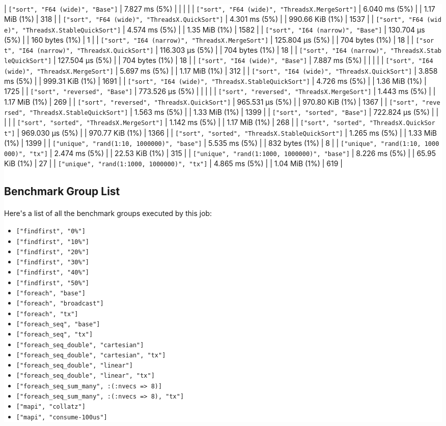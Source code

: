 | `["sort", "F64 (wide)", "Base"]`                                     |   7.827 ms (5%) |           |                 |             |
| `["sort", "F64 (wide)", "ThreadsX.MergeSort"]`                       |   6.040 ms (5%) |           |   1.17 MiB (1%) |         318 |
| `["sort", "F64 (wide)", "ThreadsX.QuickSort"]`                       |   4.301 ms (5%) |           | 990.66 KiB (1%) |        1537 |
| `["sort", "F64 (wide)", "ThreadsX.StableQuickSort"]`                 |   4.574 ms (5%) |           |   1.35 MiB (1%) |        1582 |
| `["sort", "I64 (narrow)", "Base"]`                                   | 130.704 μs (5%) |           |  160 bytes (1%) |           1 |
| `["sort", "I64 (narrow)", "ThreadsX.MergeSort"]`                     | 125.804 μs (5%) |           |  704 bytes (1%) |          18 |
| `["sort", "I64 (narrow)", "ThreadsX.QuickSort"]`                     | 116.303 μs (5%) |           |  704 bytes (1%) |          18 |
| `["sort", "I64 (narrow)", "ThreadsX.StableQuickSort"]`               | 127.504 μs (5%) |           |  704 bytes (1%) |          18 |
| `["sort", "I64 (wide)", "Base"]`                                     |   7.887 ms (5%) |           |                 |             |
| `["sort", "I64 (wide)", "ThreadsX.MergeSort"]`                       |   5.697 ms (5%) |           |   1.17 MiB (1%) |         312 |
| `["sort", "I64 (wide)", "ThreadsX.QuickSort"]`                       |   3.858 ms (5%) |           | 999.31 KiB (1%) |        1691 |
| `["sort", "I64 (wide)", "ThreadsX.StableQuickSort"]`                 |   4.726 ms (5%) |           |   1.36 MiB (1%) |        1725 |
| `["sort", "reversed", "Base"]`                                       | 773.526 μs (5%) |           |                 |             |
| `["sort", "reversed", "ThreadsX.MergeSort"]`                         |   1.443 ms (5%) |           |   1.17 MiB (1%) |         269 |
| `["sort", "reversed", "ThreadsX.QuickSort"]`                         | 965.531 μs (5%) |           | 970.80 KiB (1%) |        1367 |
| `["sort", "reversed", "ThreadsX.StableQuickSort"]`                   |   1.563 ms (5%) |           |   1.33 MiB (1%) |        1399 |
| `["sort", "sorted", "Base"]`                                         | 722.824 μs (5%) |           |                 |             |
| `["sort", "sorted", "ThreadsX.MergeSort"]`                           |   1.142 ms (5%) |           |   1.17 MiB (1%) |         268 |
| `["sort", "sorted", "ThreadsX.QuickSort"]`                           | 969.030 μs (5%) |           | 970.77 KiB (1%) |        1366 |
| `["sort", "sorted", "ThreadsX.StableQuickSort"]`                     |   1.265 ms (5%) |           |   1.33 MiB (1%) |        1399 |
| `["unique", "rand(1:10, 1000000)", "base"]`                          |   5.535 ms (5%) |           |  832 bytes (1%) |           8 |
| `["unique", "rand(1:10, 1000000)", "tx"]`                            |   2.474 ms (5%) |           |  22.53 KiB (1%) |         315 |
| `["unique", "rand(1:1000, 1000000)", "base"]`                        |   8.226 ms (5%) |           |  65.95 KiB (1%) |          27 |
| `["unique", "rand(1:1000, 1000000)", "tx"]`                          |   4.865 ms (5%) |           |   1.04 MiB (1%) |         619 |

## Benchmark Group List
Here's a list of all the benchmark groups executed by this job:

- `["findfirst", "0%"]`
- `["findfirst", "10%"]`
- `["findfirst", "20%"]`
- `["findfirst", "30%"]`
- `["findfirst", "40%"]`
- `["findfirst", "50%"]`
- `["foreach", "base"]`
- `["foreach", "broadcast"]`
- `["foreach", "tx"]`
- `["foreach_seq", "base"]`
- `["foreach_seq", "tx"]`
- `["foreach_seq_double", "cartesian"]`
- `["foreach_seq_double", "cartesian", "tx"]`
- `["foreach_seq_double", "linear"]`
- `["foreach_seq_double", "linear", "tx"]`
- `["foreach_seq_sum_many", :(:nvecs => 8)]`
- `["foreach_seq_sum_many", :(:nvecs => 8), "tx"]`
- `["mapi", "collatz"]`
- `["mapi", "consume-100us"]`